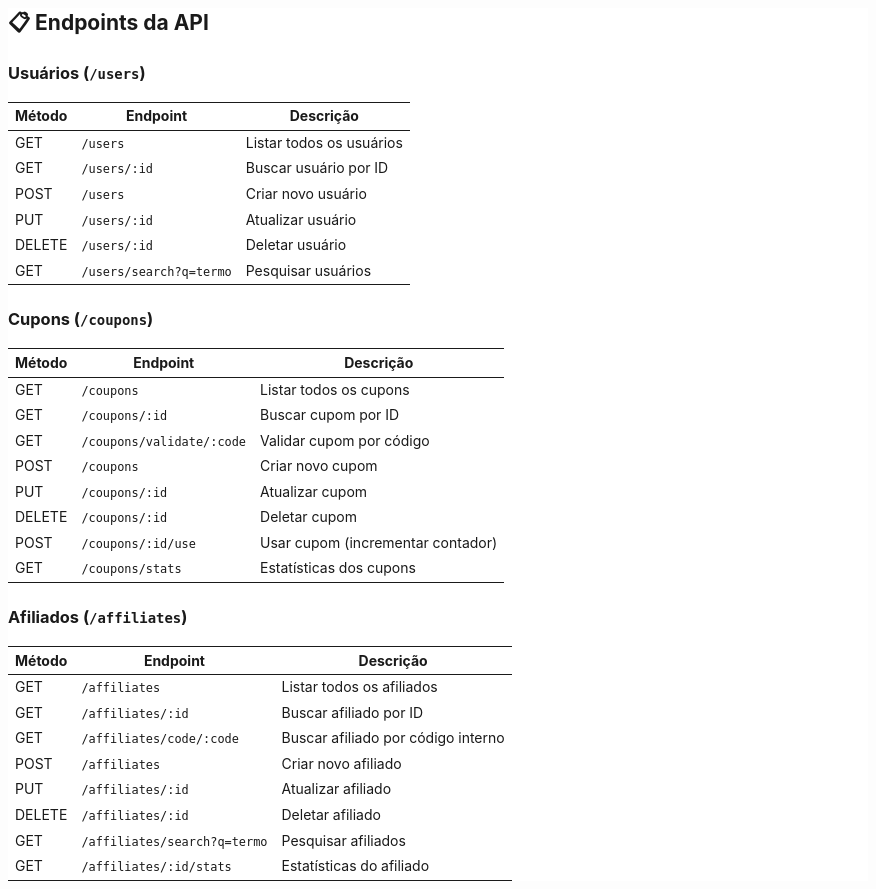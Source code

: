 ## 📋 Endpoints da API

### Usuários (`/users`)

| Método | Endpoint | Descrição |
|--------|----------|-----------|
| GET | `/users` | Listar todos os usuários |
| GET | `/users/:id` | Buscar usuário por ID |
| POST | `/users` | Criar novo usuário |
| PUT | `/users/:id` | Atualizar usuário |
| DELETE | `/users/:id` | Deletar usuário |
| GET | `/users/search?q=termo` | Pesquisar usuários |

### Cupons (`/coupons`)

| Método | Endpoint | Descrição |
|--------|----------|-----------|
| GET | `/coupons` | Listar todos os cupons |
| GET | `/coupons/:id` | Buscar cupom por ID |
| GET | `/coupons/validate/:code` | Validar cupom por código |
| POST | `/coupons` | Criar novo cupom |
| PUT | `/coupons/:id` | Atualizar cupom |
| DELETE | `/coupons/:id` | Deletar cupom |
| POST | `/coupons/:id/use` | Usar cupom (incrementar contador) |
| GET | `/coupons/stats` | Estatísticas dos cupons |

### Afiliados (`/affiliates`)

| Método | Endpoint | Descrição |
|--------|----------|-----------|
| GET | `/affiliates` | Listar todos os afiliados |
| GET | `/affiliates/:id` | Buscar afiliado por ID |
| GET | `/affiliates/code/:code` | Buscar afiliado por código interno |
| POST | `/affiliates` | Criar novo afiliado |
| PUT | `/affiliates/:id` | Atualizar afiliado |
| DELETE | `/affiliates/:id` | Deletar afiliado |
| GET | `/affiliates/search?q=termo` | Pesquisar afiliados |
| GET | `/affiliates/:id/stats` | Estatísticas do afiliado |

